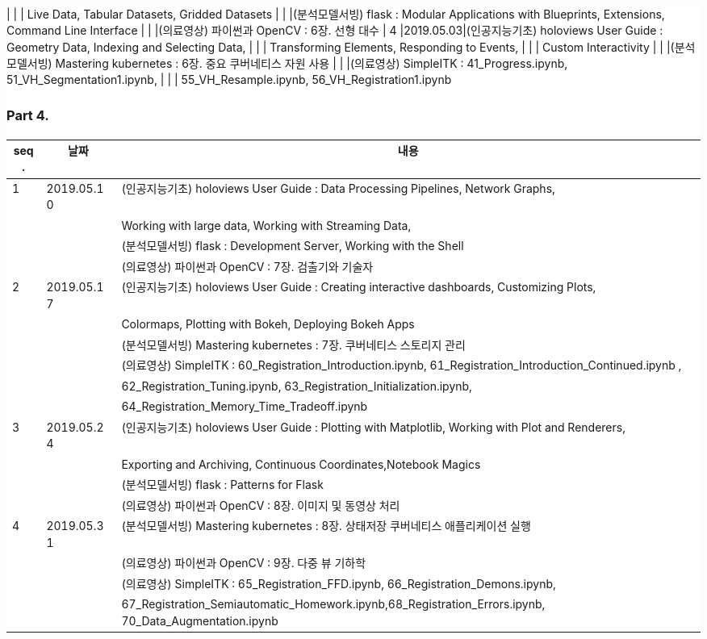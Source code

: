 |    |          |                                    Live Data, Tabular Datasets, Gridded Datasets
|    |          |(분석모델서빙) flask  : Modular Applications with Blueprints, Extensions, Command Line Interface
|    |          |(의료영상) 파이썬과 OpenCV : 6장. 선형 대수
|  4 |2019.05.03|(인공지능기초) holoviews  User Guide  : Geometry Data, Indexing and Selecting Data,
|    |          |                                   Transforming Elements, Responding to Events,
|    |          |                                   Custom Interactivity
|    |          |(분석모델서빙) Mastering kubernetes  : 6장. 중요 쿠버네티스 자원 사용
|    |          |(의료영상) SimpleITK  :  41_Progress.ipynb,  51_VH_Segmentation1.ipynb, 
|    |          |                      55_VH_Resample.ipynb, 56_VH_Registration1.ipynb

### Part 4.
|seq.|    날짜        |     내용                                                                                      
|----| ---------|----------------------------------------------
|  1 |2019.05.10|(인공지능기초) holoviews  User Guide  : Data Processing Pipelines, Network Graphs,
|    |          |                                    Working with large data, Working with Streaming Data,       
|    |          |(분석모델서빙)  flask  : Development Server, Working with the Shell
|    |          |(의료영상) 파이썬과 OpenCV : 7장. 검출기와 기술자 
|  2 |2019.05.17|(인공지능기초) holoviews  User Guide  : Creating interactive dashboards, Customizing Plots, 
|    |          |                                   Colormaps, Plotting with Bokeh, Deploying Bokeh Apps
|    |          |(분석모델서빙)  Mastering kubernetes  : 7장. 쿠버네티스 스토리지 관리 
|    |          |(의료영상) SimpleITK  :   60_Registration_Introduction.ipynb, 61_Registration_Introduction_Continued.ipynb ,
|    |          |                       62_Registration_Tuning.ipynb, 63_Registration_Initialization.ipynb, 
|    |          |                       64_Registration_Memory_Time_Tradeoff.ipynb 
|  3 |2019.05.24|(인공지능기초) holoviews  User Guide  : Plotting with Matplotlib, Working with Plot and Renderers,
|    |          |                  Exporting and Archiving, Continuous Coordinates,Notebook Magics
|    |          |(분석모델서빙) flask : Patterns for Flask
|    |          |(의료영상) 파이썬과 OpenCV : 8장. 이미지 및 동영상 처리 
|  4 |2019.05.31|(분석모델서빙) Mastering kubernetes  : 8장. 상태저장 쿠버네티스 애플리케이션 실행
|    |          |(의료영상) 파이썬과 OpenCV : 9장. 다중 뷰 기하학 
|    |          |(의료영상) SimpleITK  :   65_Registration_FFD.ipynb, 66_Registration_Demons.ipynb,       
|    |          | 67_Registration_Semiautomatic_Homework.ipynb,68_Registration_Errors.ipynb, 70_Data_Augmentation.ipynb




